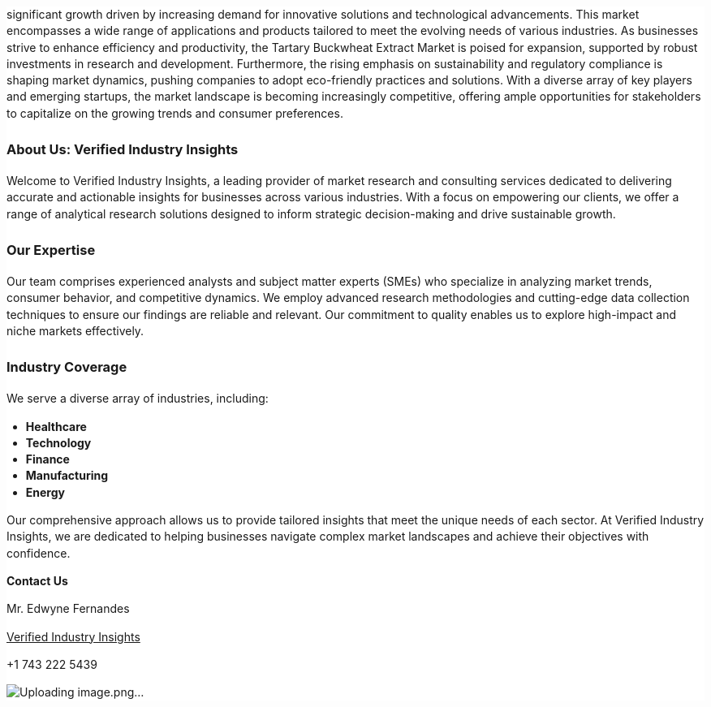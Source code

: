 significant growth driven by increasing demand for innovative solutions and technological advancements. This market encompasses a wide range of applications and products tailored to meet the evolving needs of various industries. As businesses strive to enhance efficiency and productivity, the Tartary Buckwheat Extract Market is poised for expansion, supported by robust investments in research and development. Furthermore, the rising emphasis on sustainability and regulatory compliance is shaping market dynamics, pushing companies to adopt eco-friendly practices and solutions. With a diverse array of key players and emerging startups, the market landscape is becoming increasingly competitive, offering ample opportunities for stakeholders to capitalize on the growing trends and consumer preferences.</p><h3>About Us: Verified Industry Insights</h3><p>Welcome to Verified Industry Insights, a leading provider of market research and consulting services dedicated to delivering accurate and actionable insights for businesses across various industries. With a focus on empowering our clients, we offer a range of analytical research solutions designed to inform strategic decision-making and drive sustainable growth.</p><h3>Our Expertise</h3><p>Our team comprises experienced analysts and subject matter experts (SMEs) who specialize in analyzing market trends, consumer behavior, and competitive dynamics. We employ advanced research methodologies and cutting-edge data collection techniques to ensure our findings are reliable and relevant. Our commitment to quality enables us to explore high-impact and niche markets effectively.</p><h3>Industry Coverage</h3><p>We serve a diverse array of industries, including:</p><ul><li><strong>Healthcare</strong></li><li><strong>Technology</strong></li><li><strong>Finance</strong></li><li><strong>Manufacturing</strong></li><li><strong>Energy</strong></li></ul><p>Our comprehensive approach allows us to provide tailored insights that meet the unique needs of each sector. At Verified Industry Insights, we are dedicated to helping businesses navigate complex market landscapes and achieve their objectives with confidence.</p><p><strong>Contact Us</strong></p><p>Mr. Edwyne Fernandes</p><p><a href="https://www.verifiedindustryinsights.com/">Verified Industry Insights</a></p><p>+1 743 222 5439</p>
![Uploading image.png…]()

